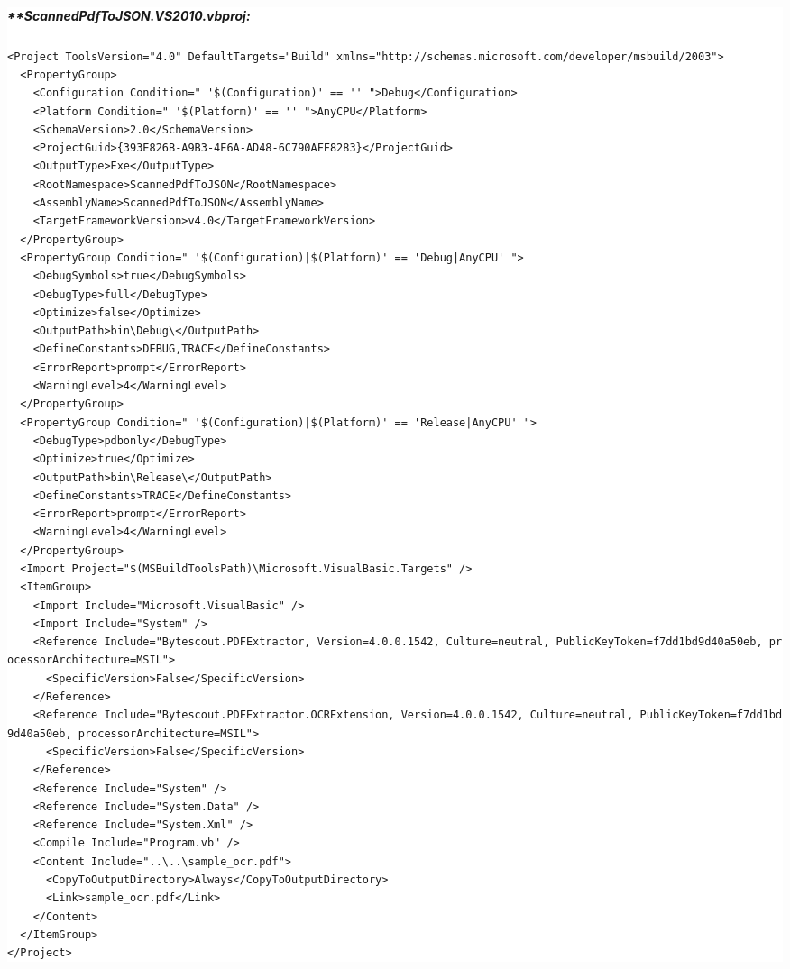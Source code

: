     



##### ****ScannedPdfToJSON.VS2010.vbproj:**
    
```
<Project ToolsVersion="4.0" DefaultTargets="Build" xmlns="http://schemas.microsoft.com/developer/msbuild/2003">
  <PropertyGroup>
    <Configuration Condition=" '$(Configuration)' == '' ">Debug</Configuration>
    <Platform Condition=" '$(Platform)' == '' ">AnyCPU</Platform>
    <SchemaVersion>2.0</SchemaVersion>
    <ProjectGuid>{393E826B-A9B3-4E6A-AD48-6C790AFF8283}</ProjectGuid>
    <OutputType>Exe</OutputType>
    <RootNamespace>ScannedPdfToJSON</RootNamespace>
    <AssemblyName>ScannedPdfToJSON</AssemblyName>
    <TargetFrameworkVersion>v4.0</TargetFrameworkVersion>
  </PropertyGroup>
  <PropertyGroup Condition=" '$(Configuration)|$(Platform)' == 'Debug|AnyCPU' ">
    <DebugSymbols>true</DebugSymbols>
    <DebugType>full</DebugType>
    <Optimize>false</Optimize>
    <OutputPath>bin\Debug\</OutputPath>
    <DefineConstants>DEBUG,TRACE</DefineConstants>
    <ErrorReport>prompt</ErrorReport>
    <WarningLevel>4</WarningLevel>
  </PropertyGroup>
  <PropertyGroup Condition=" '$(Configuration)|$(Platform)' == 'Release|AnyCPU' ">
    <DebugType>pdbonly</DebugType>
    <Optimize>true</Optimize>
    <OutputPath>bin\Release\</OutputPath>
    <DefineConstants>TRACE</DefineConstants>
    <ErrorReport>prompt</ErrorReport>
    <WarningLevel>4</WarningLevel>
  </PropertyGroup>
  <Import Project="$(MSBuildToolsPath)\Microsoft.VisualBasic.Targets" />
  <ItemGroup>
    <Import Include="Microsoft.VisualBasic" />
    <Import Include="System" />
    <Reference Include="Bytescout.PDFExtractor, Version=4.0.0.1542, Culture=neutral, PublicKeyToken=f7dd1bd9d40a50eb, processorArchitecture=MSIL">
      <SpecificVersion>False</SpecificVersion>
    </Reference>
    <Reference Include="Bytescout.PDFExtractor.OCRExtension, Version=4.0.0.1542, Culture=neutral, PublicKeyToken=f7dd1bd9d40a50eb, processorArchitecture=MSIL">
      <SpecificVersion>False</SpecificVersion>
    </Reference>
    <Reference Include="System" />
    <Reference Include="System.Data" />
    <Reference Include="System.Xml" />
    <Compile Include="Program.vb" />
    <Content Include="..\..\sample_ocr.pdf">
      <CopyToOutputDirectory>Always</CopyToOutputDirectory>
      <Link>sample_ocr.pdf</Link>
    </Content>
  </ItemGroup>
</Project>
```
